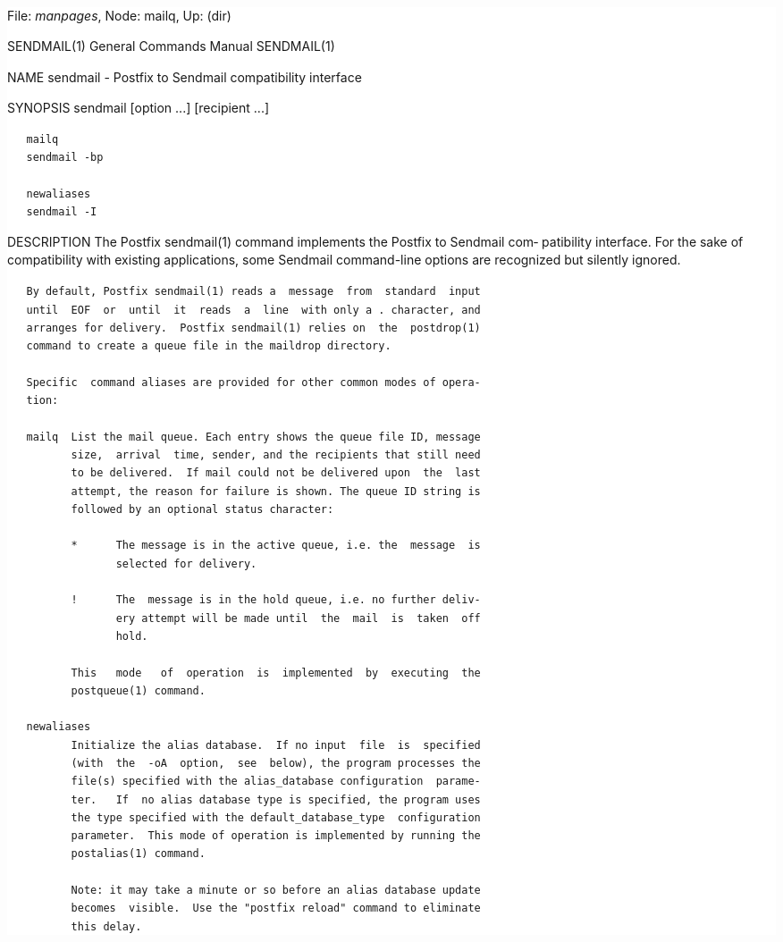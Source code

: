 File: *manpages*,  Node: mailq,  Up: (dir)

SENDMAIL(1)                 General Commands Manual                SENDMAIL(1)



NAME
       sendmail - Postfix to Sendmail compatibility interface

SYNOPSIS
       sendmail [option ...] [recipient ...]

       mailq
       sendmail -bp

       newaliases
       sendmail -I

DESCRIPTION
       The Postfix sendmail(1) command implements the Postfix to Sendmail com‐
       patibility interface.  For the  sake  of  compatibility  with  existing
       applications,  some  Sendmail  command-line  options are recognized but
       silently ignored.

       By default, Postfix sendmail(1) reads a  message  from  standard  input
       until  EOF  or  until  it  reads  a  line  with only a . character, and
       arranges for delivery.  Postfix sendmail(1) relies on  the  postdrop(1)
       command to create a queue file in the maildrop directory.

       Specific  command aliases are provided for other common modes of opera‐
       tion:

       mailq  List the mail queue. Each entry shows the queue file ID, message
              size,  arrival  time, sender, and the recipients that still need
              to be delivered.  If mail could not be delivered upon  the  last
              attempt, the reason for failure is shown. The queue ID string is
              followed by an optional status character:

              *      The message is in the active queue, i.e. the  message  is
                     selected for delivery.

              !      The  message is in the hold queue, i.e. no further deliv‐
                     ery attempt will be made until  the  mail  is  taken  off
                     hold.

              This   mode   of  operation  is  implemented  by  executing  the
              postqueue(1) command.

       newaliases
              Initialize the alias database.  If no input  file  is  specified
              (with  the  -oA  option,  see  below), the program processes the
              file(s) specified with the alias_database configuration  parame‐
              ter.   If  no alias database type is specified, the program uses
              the type specified with the default_database_type  configuration
              parameter.  This mode of operation is implemented by running the
              postalias(1) command.

              Note: it may take a minute or so before an alias database update
              becomes  visible.  Use the "postfix reload" command to eliminate
              this delay.
